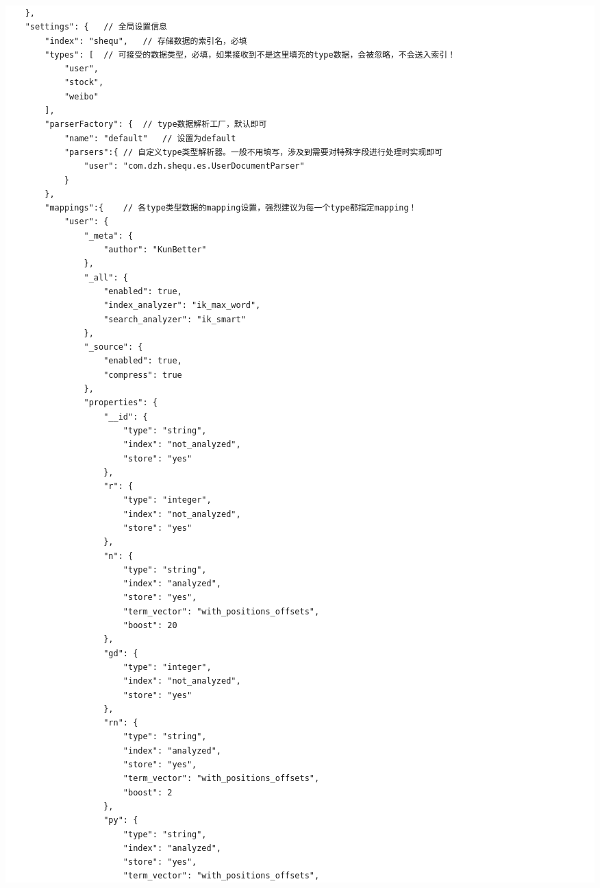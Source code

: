 ```
	},
	"settings": {	// 全局设置信息
		"index": "shequ",	// 存储数据的索引名，必填
		"types": [	// 可接受的数据类型，必填，如果接收到不是这里填充的type数据，会被忽略，不会送入索引！
			"user",
			"stock",
			"weibo"
		],
		"parserFactory": {	// type数据解析工厂，默认即可
			"name": "default"	// 设置为default
			"parsers":{	// 自定义type类型解析器。一般不用填写，涉及到需要对特殊字段进行处理时实现即可
				"user": "com.dzh.shequ.es.UserDocumentParser"
			}
		},
		"mappings":{	// 各type类型数据的mapping设置，强烈建议为每一个type都指定mapping！
			"user": {
				"_meta": {
					"author": "KunBetter"
				},
				"_all": {
					"enabled": true,
					"index_analyzer": "ik_max_word",
					"search_analyzer": "ik_smart"
				},
				"_source": {
					"enabled": true,
					"compress": true
				},
				"properties": {
					"__id": {
						"type": "string",
						"index": "not_analyzed",
						"store": "yes"
					},
					"r": {
						"type": "integer",
						"index": "not_analyzed",
						"store": "yes"
					},
					"n": {
						"type": "string",
						"index": "analyzed",
						"store": "yes",
						"term_vector": "with_positions_offsets",
						"boost": 20
					},
					"gd": {
						"type": "integer",
						"index": "not_analyzed",
						"store": "yes"
					},
					"rn": {
						"type": "string",
						"index": "analyzed",
						"store": "yes",
						"term_vector": "with_positions_offsets",
						"boost": 2
					},
					"py": {
						"type": "string",
						"index": "analyzed",
						"store": "yes",
						"term_vector": "with_positions_offsets",
```